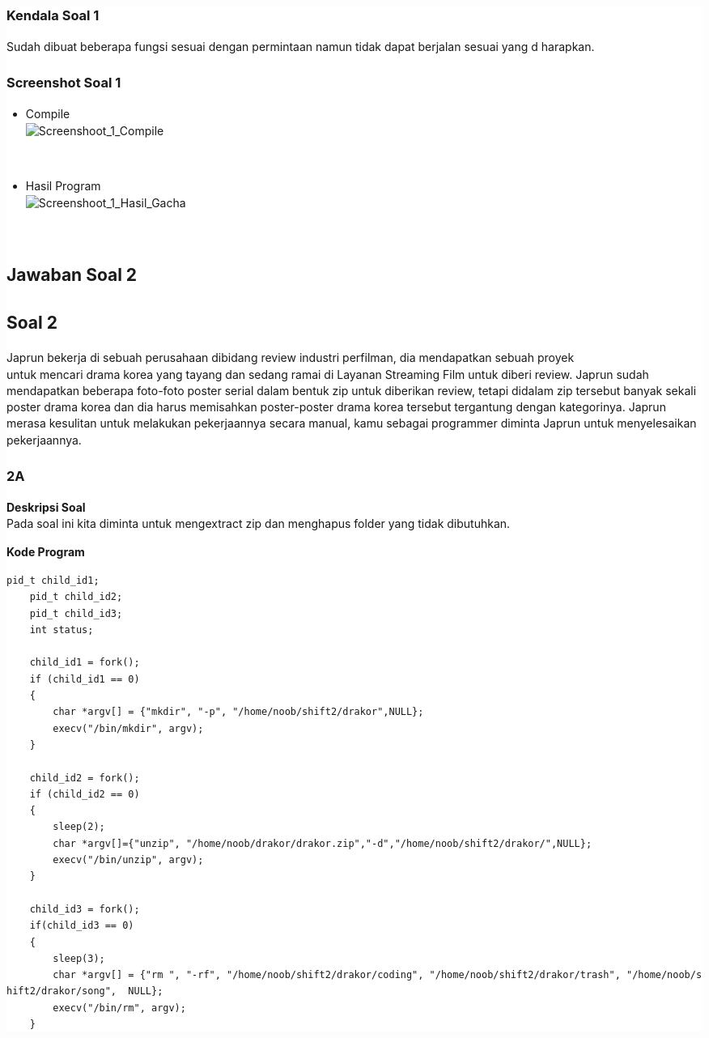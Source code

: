 
### Kendala Soal 1
Sudah dibuat beberapa fungsi sesuai dengan permintaan namun tidak dapat berjalan sesuai yang d harapkan.
### Screenshot Soal 1
- Compile <br>
![Screenshoot_1_Compile](/uploads/e863f2bb34b89eba5d16a01e7a5f93df/Screenshoot_1_Compile.png)    
<br>

- Hasil Program <br>
![Screenshoot_1_Hasil_Gacha](/uploads/0895100f7bafe475542434823e551768/Screenshoot_1_Hasil_Gacha.png)    
<br>

## Jawaban Soal 2 
## Soal 2
Japrun bekerja di sebuah perusahaan dibidang review industri perfilman, dia mendapatkan sebuah proyek   
untuk mencari drama korea yang tayang dan sedang ramai di Layanan Streaming Film untuk diberi review.
Japrun sudah mendapatkan beberapa foto-foto poster serial dalam bentuk zip untuk diberikan review, 
tetapi didalam zip tersebut banyak sekali poster drama korea dan dia harus memisahkan
poster-poster drama korea tersebut tergantung dengan kategorinya. Japrun merasa kesulitan untuk 
melakukan pekerjaannya secara manual, kamu sebagai programmer diminta Japrun untuk menyelesaikan pekerjaannya.

### 2A
**Deskripsi Soal**  
Pada soal ini kita diminta untuk mengextract zip dan menghapus folder yang tidak dibutuhkan.

**Kode Program**
```
pid_t child_id1;
    pid_t child_id2;
    pid_t child_id3;
    int status;
 
    child_id1 = fork();
    if (child_id1 == 0)
    {
        char *argv[] = {"mkdir", "-p", "/home/noob/shift2/drakor",NULL};
        execv("/bin/mkdir", argv);
    }
 
    child_id2 = fork();
    if (child_id2 == 0)
    {
        sleep(2);
        char *argv[]={"unzip", "/home/noob/drakor/drakor.zip","-d","/home/noob/shift2/drakor/",NULL};
        execv("/bin/unzip", argv);
    }
 
    child_id3 = fork();
    if(child_id3 == 0)
    {
        sleep(3);
        char *argv[] = {"rm ", "-rf", "/home/noob/shift2/drakor/coding", "/home/noob/shift2/drakor/trash", "/home/noob/shift2/drakor/song",  NULL};
		execv("/bin/rm", argv);
    }
```